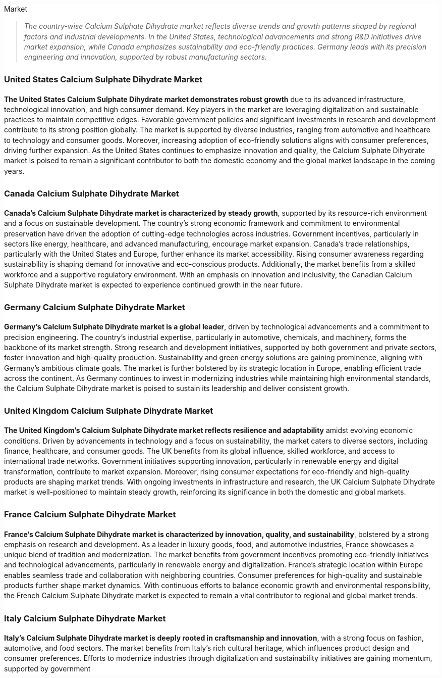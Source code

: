 Market<br /></span></h1><blockquote><p><em><span class="">The country-wise Calcium Sulphate Dihydrate market reflects diverse trends and growth patterns shaped by regional factors and industrial developments. In the United States, technological advancements and strong R&amp;D initiatives drive market expansion, while Canada emphasizes sustainability and eco-friendly practices. Germany leads with its precision engineering and innovation, supported by robust manufacturing sectors.</span></em></p></blockquote><h3><strong>United States Calcium Sulphate Dihydrate Market</strong></h3><p><strong>The United States Calcium Sulphate Dihydrate market demonstrates robust growth</strong> due to its advanced infrastructure, technological innovation, and high consumer demand. Key players in the market are leveraging digitalization and sustainable practices to maintain competitive edges. Favorable government policies and significant investments in research and development contribute to its strong position globally. The market is supported by diverse industries, ranging from automotive and healthcare to technology and consumer goods. Moreover, increasing adoption of eco-friendly solutions aligns with consumer preferences, driving further expansion. As the United States continues to emphasize innovation and quality, the Calcium Sulphate Dihydrate market is poised to remain a significant contributor to both the domestic economy and the global market landscape in the coming years.</p><h3><strong>Canada Calcium Sulphate Dihydrate Market</strong></h3><p><strong>Canada&rsquo;s Calcium Sulphate Dihydrate market is characterized by steady growth</strong>, supported by its resource-rich environment and a focus on sustainable development. The country&rsquo;s strong economic framework and commitment to environmental preservation have driven the adoption of cutting-edge technologies across industries. Government incentives, particularly in sectors like energy, healthcare, and advanced manufacturing, encourage market expansion. Canada&rsquo;s trade relationships, particularly with the United States and Europe, further enhance its market accessibility. Rising consumer awareness regarding sustainability is shaping demand for innovative and eco-conscious products. Additionally, the market benefits from a skilled workforce and a supportive regulatory environment. With an emphasis on innovation and inclusivity, the Canadian Calcium Sulphate Dihydrate market is expected to experience continued growth in the near future.</p><h3><strong>Germany Calcium Sulphate Dihydrate Market</strong></h3><p><strong>Germany&rsquo;s Calcium Sulphate Dihydrate market is a global leader</strong>, driven by technological advancements and a commitment to precision engineering. The country&rsquo;s industrial expertise, particularly in automotive, chemicals, and machinery, forms the backbone of its market strength. Strong research and development initiatives, supported by both government and private sectors, foster innovation and high-quality production. Sustainability and green energy solutions are gaining prominence, aligning with Germany&rsquo;s ambitious climate goals. The market is further bolstered by its strategic location in Europe, enabling efficient trade across the continent. As Germany continues to invest in modernizing industries while maintaining high environmental standards, the Calcium Sulphate Dihydrate market is poised to sustain its leadership and deliver consistent growth.</p><h3><strong>United Kingdom Calcium Sulphate Dihydrate Market</strong></h3><p><strong>The United Kingdom&rsquo;s Calcium Sulphate Dihydrate market reflects resilience and adaptability</strong> amidst evolving economic conditions. Driven by advancements in technology and a focus on sustainability, the market caters to diverse sectors, including finance, healthcare, and consumer goods. The UK benefits from its global influence, skilled workforce, and access to international trade networks. Government initiatives supporting innovation, particularly in renewable energy and digital transformation, contribute to market expansion. Moreover, rising consumer expectations for eco-friendly and high-quality products are shaping market trends. With ongoing investments in infrastructure and research, the UK Calcium Sulphate Dihydrate market is well-positioned to maintain steady growth, reinforcing its significance in both the domestic and global markets.</p><h3><strong>France Calcium Sulphate Dihydrate Market</strong></h3><p><strong>France&rsquo;s Calcium Sulphate Dihydrate market is characterized by innovation, quality, and sustainability</strong>, bolstered by a strong emphasis on research and development. As a leader in luxury goods, food, and automotive industries, France showcases a unique blend of tradition and modernization. The market benefits from government incentives promoting eco-friendly initiatives and technological advancements, particularly in renewable energy and digitalization. France&rsquo;s strategic location within Europe enables seamless trade and collaboration with neighboring countries. Consumer preferences for high-quality and sustainable products further shape market dynamics. With continuous efforts to balance economic growth and environmental responsibility, the French Calcium Sulphate Dihydrate market is expected to remain a vital contributor to regional and global market trends.</p><h3><strong>Italy Calcium Sulphate Dihydrate Market</strong></h3><p><strong>Italy&rsquo;s Calcium Sulphate Dihydrate market is deeply rooted in craftsmanship and innovation</strong>, with a strong focus on fashion, automotive, and food sectors. The market benefits from Italy&rsquo;s rich cultural heritage, which influences product design and consumer preferences. Efforts to modernize industries through digitalization and sustainability initiatives are gaining momentum, supported by government